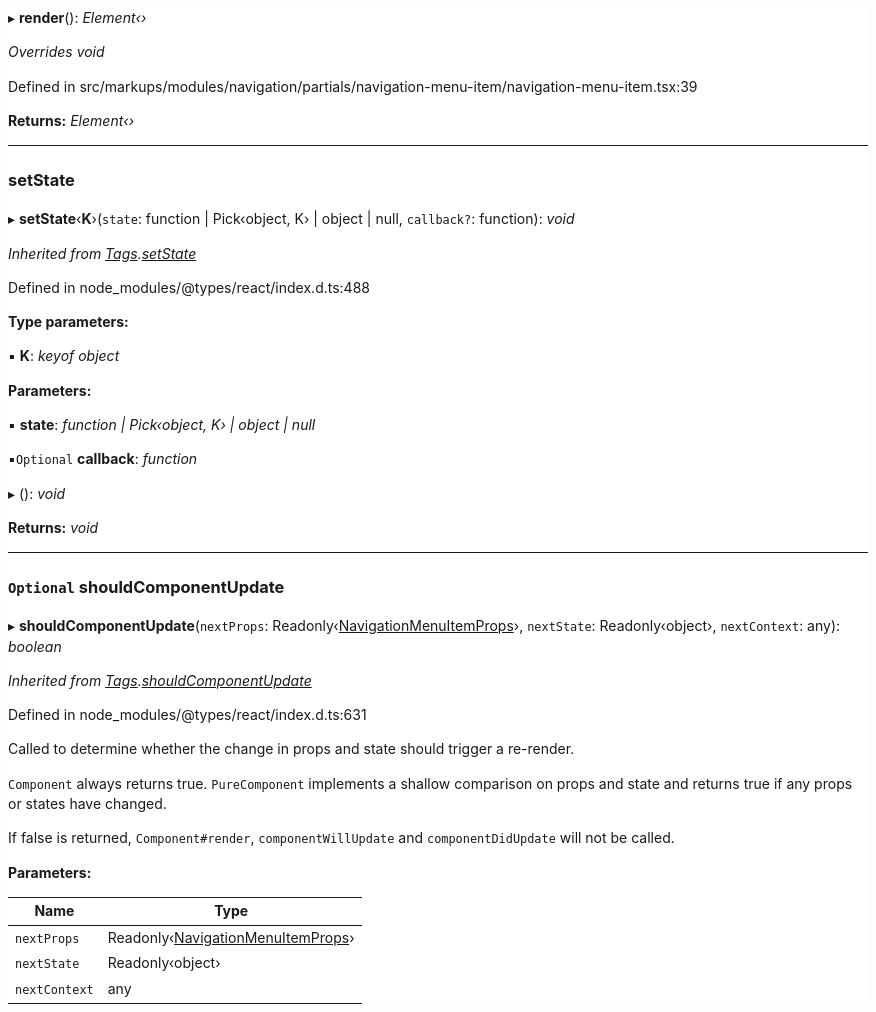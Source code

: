 ▸ **render**(): *Element‹›*

*Overrides void*

Defined in src/markups/modules/navigation/partials/navigation-menu-item/navigation-menu-item.tsx:39

**Returns:** *Element‹›*

___

###  setState

▸ **setState**‹**K**›(`state`: function | Pick‹object, K› | object | null, `callback?`: function): *void*

*Inherited from [Tags](_src_markups_components_tags_tags_.tags.md).[setState](_src_markups_components_tags_tags_.tags.md#setstate)*

Defined in node_modules/@types/react/index.d.ts:488

**Type parameters:**

▪ **K**: *keyof object*

**Parameters:**

▪ **state**: *function | Pick‹object, K› | object | null*

▪`Optional`  **callback**: *function*

▸ (): *void*

**Returns:** *void*

___

### `Optional` shouldComponentUpdate

▸ **shouldComponentUpdate**(`nextProps`: Readonly‹[NavigationMenuItemProps](../modules/_src_markups_modules_navigation_partials_navigation_menu_item_navigation_menu_item_.md#navigationmenuitemprops)›, `nextState`: Readonly‹object›, `nextContext`: any): *boolean*

*Inherited from [Tags](_src_markups_components_tags_tags_.tags.md).[shouldComponentUpdate](_src_markups_components_tags_tags_.tags.md#optional-shouldcomponentupdate)*

Defined in node_modules/@types/react/index.d.ts:631

Called to determine whether the change in props and state should trigger a re-render.

`Component` always returns true.
`PureComponent` implements a shallow comparison on props and state and returns true if any
props or states have changed.

If false is returned, `Component#render`, `componentWillUpdate`
and `componentDidUpdate` will not be called.

**Parameters:**

Name | Type |
------ | ------ |
`nextProps` | Readonly‹[NavigationMenuItemProps](../modules/_src_markups_modules_navigation_partials_navigation_menu_item_navigation_menu_item_.md#navigationmenuitemprops)› |
`nextState` | Readonly‹object› |
`nextContext` | any |
